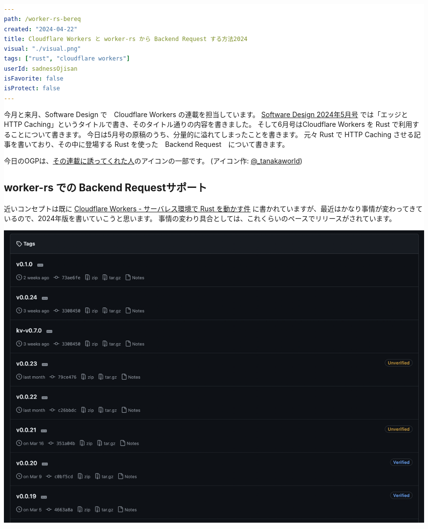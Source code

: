 ```yaml
---
path: /worker-rs-bereq
created: "2024-04-22"
title: Cloudflare Workers と worker-rs から Backend Request する方法2024
visual: "./visual.png"
tags: ["rust", "cloudflare workers"]
userId: sadnessOjisan
isFavorite: false
isProtect: false
---
```


今月と来月、Software Design で　Cloudflare Workers の連載を担当しています。
[Software Design 2024年5月号](https://gihyo.jp/magazine/SD/archive/2024/202405) では「エッジとHTTP Caching」というタイトルで書き、そのタイトル通りの内容を書きました。
そして6月号はCloudflare Workers を Rust で利用することについて書きます。
今日は5月号の原稿のうち、分量的に溢れてしまったことを書きます。
元々 Rust で HTTP Caching させる記事を書いており、その中に登場する Rust を使った　Backend Request　について書きます。

今日のOGPは、[その連載に誘ってくれた人](https://twitter.com/__syumai)のアイコンの一部です。 (アイコン作: [@\_tanakaworld](https://x.com/_tanakaworld))

## worker-rs での Backend Requestサポート

近いコンセプトは既に [Cloudflare Workers - サーバレス環境で Rust を動かす件](https://zenn.dev/tfutada/articles/f6be3049d5f7fe) に書かれていますが、最近はかなり事情が変わってきているので、2024年版を書いていこうと思います。
事情の変わり具合としては、これくらいのペースでリリースがされています。

![タグの一覧](./tag.png)
